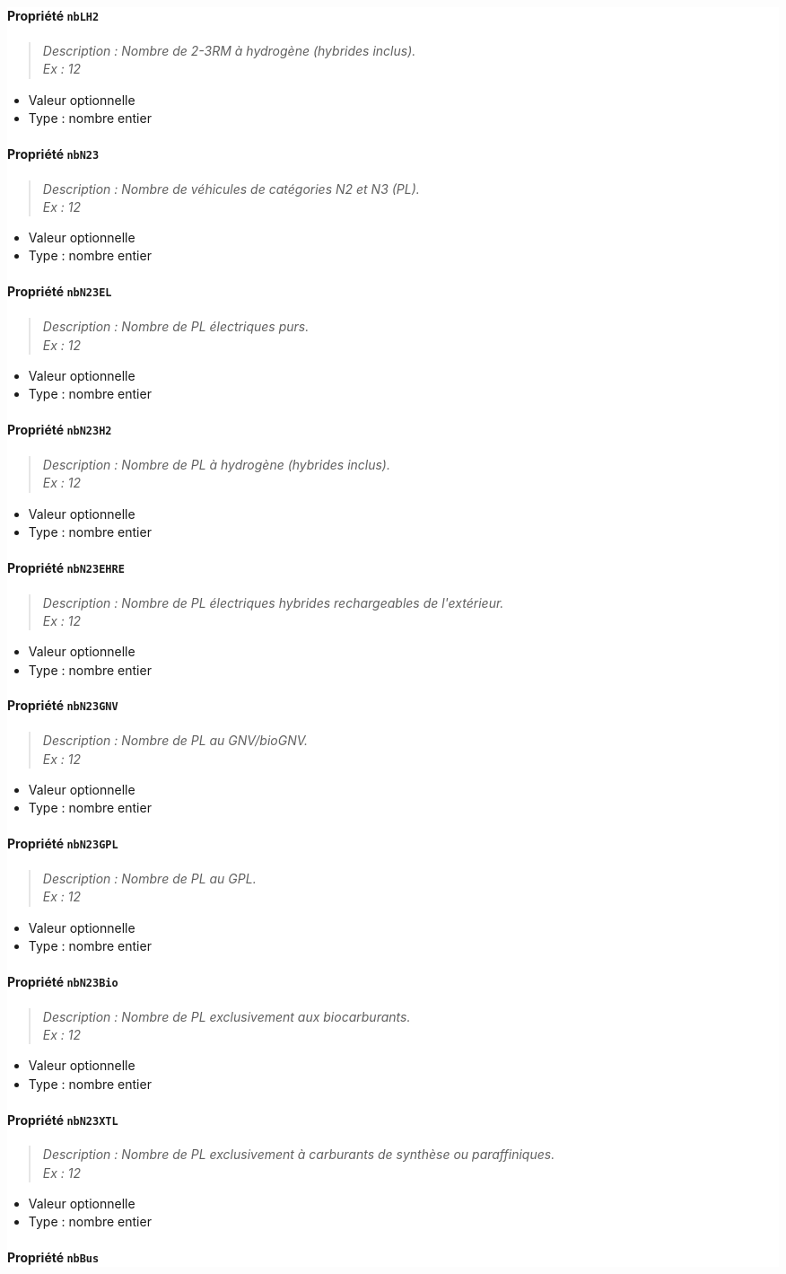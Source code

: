 #### Propriété `nbLH2`

> *Description : Nombre de 2-3RM à hydrogène (hybrides inclus).<br/>Ex : 12*
- Valeur optionnelle
- Type : nombre entier

#### Propriété `nbN23`

> *Description : Nombre de véhicules de catégories N2 et N3 (PL).<br/>Ex : 12*
- Valeur optionnelle
- Type : nombre entier

#### Propriété `nbN23EL`

> *Description : Nombre de PL électriques purs.<br/>Ex : 12*
- Valeur optionnelle
- Type : nombre entier

#### Propriété `nbN23H2`

> *Description : Nombre de PL à hydrogène (hybrides inclus).<br/>Ex : 12*
- Valeur optionnelle
- Type : nombre entier

#### Propriété `nbN23EHRE`

> *Description : Nombre de PL électriques hybrides rechargeables de l'extérieur.<br/>Ex : 12*
- Valeur optionnelle
- Type : nombre entier

#### Propriété `nbN23GNV`

> *Description : Nombre de PL au GNV/bioGNV.<br/>Ex : 12*
- Valeur optionnelle
- Type : nombre entier

#### Propriété `nbN23GPL`

> *Description : Nombre de PL au GPL.<br/>Ex : 12*
- Valeur optionnelle
- Type : nombre entier

#### Propriété `nbN23Bio`

> *Description : Nombre de PL exclusivement aux biocarburants.<br/>Ex : 12*
- Valeur optionnelle
- Type : nombre entier

#### Propriété `nbN23XTL`

> *Description : Nombre de PL exclusivement à carburants de synthèse ou paraffiniques.<br/>Ex : 12*
- Valeur optionnelle
- Type : nombre entier

#### Propriété `nbBus`
